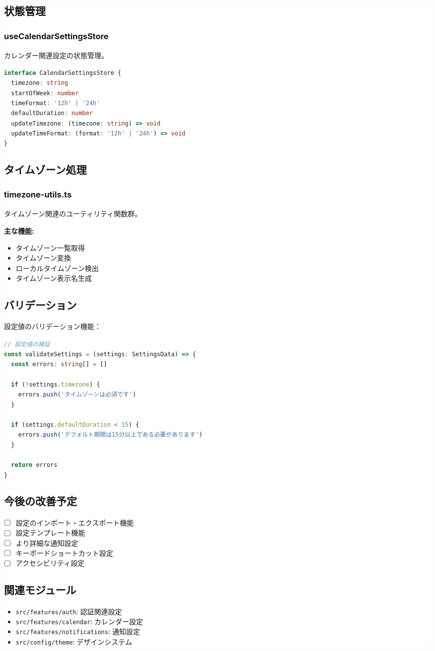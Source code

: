 ## 状態管理

### useCalendarSettingsStore

カレンダー関連設定の状態管理。

```typescript
interface CalendarSettingsStore {
  timezone: string
  startOfWeek: number
  timeFormat: '12h' | '24h'
  defaultDuration: number
  updateTimezone: (timezone: string) => void
  updateTimeFormat: (format: '12h' | '24h') => void
}
```

## タイムゾーン処理

### timezone-utils.ts

タイムゾーン関連のユーティリティ関数群。

**主な機能:**
- タイムゾーン一覧取得
- タイムゾーン変換
- ローカルタイムゾーン検出
- タイムゾーン表示名生成

## バリデーション

設定値のバリデーション機能：

```typescript
// 設定値の検証
const validateSettings = (settings: SettingsData) => {
  const errors: string[] = []
  
  if (!settings.timezone) {
    errors.push('タイムゾーンは必須です')
  }
  
  if (settings.defaultDuration < 15) {
    errors.push('デフォルト期間は15分以上である必要があります')
  }
  
  return errors
}
```

## 今後の改善予定

- [ ] 設定のインポート・エクスポート機能
- [ ] 設定テンプレート機能
- [ ] より詳細な通知設定
- [ ] キーボードショートカット設定
- [ ] アクセシビリティ設定

## 関連モジュール

- `src/features/auth`: 認証関連設定
- `src/features/calendar`: カレンダー設定
- `src/features/notifications`: 通知設定
- `src/config/theme`: デザインシステム
